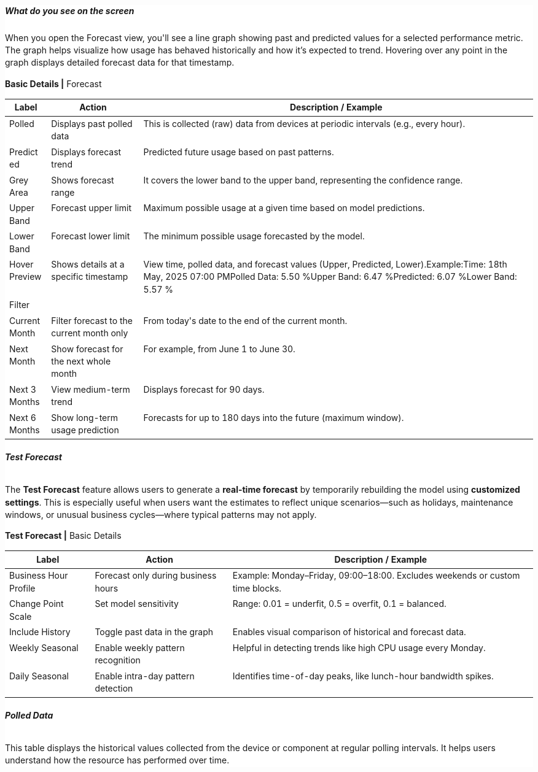 ##### **What do you see on the screen**

When you open the Forecast view, you'll see a line graph showing past and predicted values for a selected performance metric. The graph helps visualize how usage has behaved historically and how it’s expected to trend. Hovering over any point in the graph displays detailed forecast data for that timestamp.

**Basic Details |** Forecast

| Label | Action | Description / Example |
| --- | --- | --- |
| Polled | Displays past polled data | This is collected (raw) data from devices at periodic intervals (e.g., every hour). |
| Predicted | Displays forecast trend | Predicted future usage based on past patterns. |
| Grey Area | Shows forecast range | It covers the lower band to the upper band, representing the confidence range. |
| Upper Band | Forecast upper limit | Maximum possible usage at a given time based on model predictions. |
| Lower Band | Forecast lower limit | The minimum possible usage forecasted by the model. |
| Hover Preview | Shows details at a specific timestamp | View time, polled data, and forecast values (Upper, Predicted, Lower).Example:Time: 18th May, 2025 07:00 PMPolled Data: 5.50 %Upper Band: 6.47 %Predicted: 6.07 %Lower Band: 5.57 % |
| Filter | | |
| Current Month | Filter forecast to the current month only | From today's date to the end of the current month. |
| Next Month | Show forecast for the next whole month | For example, from June 1 to June 30. |
| Next 3 Months | View medium-term trend | Displays forecast for 90 days. |
| Next 6 Months | Show long-term usage prediction | Forecasts for up to 180 days into the future (maximum window). |

###### **Test Forecast**

The **Test Forecast** feature allows users to generate a **real-time forecast** by temporarily rebuilding the model using **customized settings**. This is especially useful when users want the estimates to reflect unique scenarios—such as holidays, maintenance windows, or unusual business cycles—where typical patterns may not apply.

**Test Forecast |** Basic Details

| Label | Action | Description / Example |
| --- | --- | --- |
| Business Hour Profile | Forecast only during business hours | Example: Monday–Friday, 09:00–18:00. Excludes weekends or custom time blocks. |
| Change Point Scale | Set model sensitivity | Range: 0.01 = underfit, 0.5 = overfit, 0.1 = balanced. |
| Include History | Toggle past data in the graph | Enables visual comparison of historical and forecast data. |
| Weekly Seasonal | Enable weekly pattern recognition | Helpful in detecting trends like high CPU usage every Monday. |
| Daily Seasonal | Enable intra-day pattern detection | Identifies time-of-day peaks, like lunch-hour bandwidth spikes. |

###### **Polled Data**

This table displays the historical values collected from the device or component at regular polling intervals. It helps users understand how the resource has performed over time.
